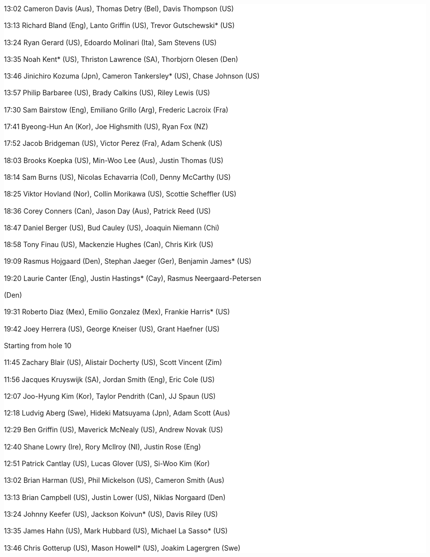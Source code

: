 13:02 Cameron Davis (Aus), Thomas Detry (Bel), Davis Thompson (US)

13:13 Richard Bland (Eng), Lanto Griffin (US), Trevor Gutschewski* (US)

13:24 Ryan Gerard (US), Edoardo Molinari (Ita), Sam Stevens (US)

13:35 Noah Kent* (US), Thriston Lawrence (SA), Thorbjorn Olesen (Den)

13:46 Jinichiro Kozuma (Jpn), Cameron Tankersley* (US), Chase Johnson (US)

13:57 Philip Barbaree (US), Brady Calkins (US), Riley Lewis (US)

17:30 Sam Bairstow (Eng), Emiliano Grillo (Arg), Frederic Lacroix (Fra)

17:41 Byeong-Hun An (Kor), Joe Highsmith (US), Ryan Fox (NZ)

17:52 Jacob Bridgeman (US), Victor Perez (Fra), Adam Schenk (US)

18:03 Brooks Koepka (US), Min-Woo Lee (Aus), Justin Thomas (US)

18:14 Sam Burns (US), Nicolas Echavarria (Col), Denny McCarthy (US)

18:25 Viktor Hovland (Nor), Collin Morikawa (US), Scottie Scheffler (US)

18:36 Corey Conners (Can), Jason Day (Aus), Patrick Reed (US)

18:47 Daniel Berger (US), Bud Cauley (US), Joaquin Niemann (Chi)

18:58 Tony Finau (US), Mackenzie Hughes (Can), Chris Kirk (US)

19:09 Rasmus Hojgaard (Den), Stephan Jaeger (Ger), Benjamin James* (US)

19:20 Laurie Canter (Eng), Justin Hastings* (Cay), Rasmus Neergaard-Petersen

(Den)

19:31 Roberto Diaz (Mex), Emilio Gonzalez (Mex), Frankie Harris* (US)

19:42 Joey Herrera (US), George Kneiser (US), Grant Haefner (US)

Starting from hole 10

11:45 Zachary Blair (US), Alistair Docherty (US), Scott Vincent (Zim)

11:56 Jacques Kruyswijk (SA), Jordan Smith (Eng), Eric Cole (US)

12:07 Joo-Hyung Kim (Kor), Taylor Pendrith (Can), JJ Spaun (US)

12:18 Ludvig Aberg (Swe), Hideki Matsuyama (Jpn), Adam Scott (Aus)

12:29 Ben Griffin (US), Maverick McNealy (US), Andrew Novak (US)

12:40 Shane Lowry (Ire), Rory McIlroy (NI), Justin Rose (Eng)

12:51 Patrick Cantlay (US), Lucas Glover (US), Si-Woo Kim (Kor)

13:02 Brian Harman (US), Phil Mickelson (US), Cameron Smith (Aus)

13:13 Brian Campbell (US), Justin Lower (US), Niklas Norgaard (Den)

13:24 Johnny Keefer (US), Jackson Koivun* (US), Davis Riley (US)

13:35 James Hahn (US), Mark Hubbard (US), Michael La Sasso* (US)

13:46 Chris Gotterup (US), Mason Howell* (US), Joakim Lagergren (Swe)
